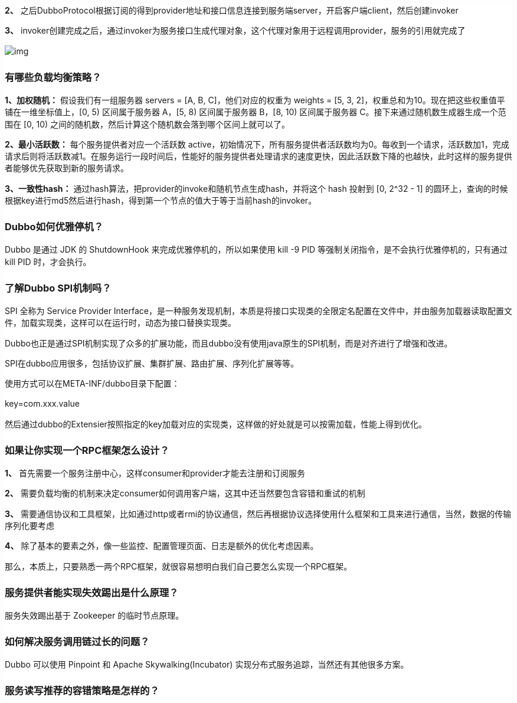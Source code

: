 **2、** 之后DubboProtocol根据订阅的得到provider地址和接口信息连接到服务端server，开启客户端client，然后创建invoker

**3、** invoker创建完成之后，通过invoker为服务接口生成代理对象，这个代理对象用于远程调用provider，服务的引用就完成了

![img](https://pic1.zhimg.com/80/v2-6eb15826a4dc44e0f592055ae9089690_720w.jpeg)

### 有哪些负载均衡策略？

**1、加权随机：** 假设我们有一组服务器 servers = [A, B, C]，他们对应的权重为 weights = [5, 3, 2]，权重总和为10。现在把这些权重值平铺在一维坐标值上，[0, 5) 区间属于服务器 A，[5, 8) 区间属于服务器 B，[8, 10) 区间属于服务器 C。接下来通过随机数生成器生成一个范围在 [0, 10) 之间的随机数，然后计算这个随机数会落到哪个区间上就可以了。

**2、最小活跃数：** 每个服务提供者对应一个活跃数 active，初始情况下，所有服务提供者活跃数均为0。每收到一个请求，活跃数加1，完成请求后则将活跃数减1。在服务运行一段时间后，性能好的服务提供者处理请求的速度更快，因此活跃数下降的也越快，此时这样的服务提供者能够优先获取到新的服务请求。

**3、一致性hash：** 通过hash算法，把provider的invoke和随机节点生成hash，并将这个 hash 投射到 [0, 2^32 - 1] 的圆环上，查询的时候根据key进行md5然后进行hash，得到第一个节点的值大于等于当前hash的invoker。

### Dubbo如何优雅停机？

Dubbo 是通过 JDK 的 ShutdownHook 来完成优雅停机的，所以如果使用 kill -9 PID 等强制关闭指令，是不会执行优雅停机的，只有通过 kill PID 时，才会执行。

### 了解Dubbo SPI机制吗？

SPI 全称为 Service Provider Interface，是一种服务发现机制，本质是将接口实现类的全限定名配置在文件中，并由服务加载器读取配置文件，加载实现类，这样可以在运行时，动态为接口替换实现类。

Dubbo也正是通过SPI机制实现了众多的扩展功能，而且dubbo没有使用java原生的SPI机制，而是对齐进行了增强和改进。

SPI在dubbo应用很多，包括协议扩展、集群扩展、路由扩展、序列化扩展等等。

使用方式可以在META-INF/dubbo目录下配置：

key=com.xxx.value

然后通过dubbo的Extensier按照指定的key加载对应的实现类，这样做的好处就是可以按需加载，性能上得到优化。

### 如果让你实现一个RPC框架怎么设计？

**1、** 首先需要一个服务注册中心，这样consumer和provider才能去注册和订阅服务

**2、** 需要负载均衡的机制来决定consumer如何调用客户端，这其中还当然要包含容错和重试的机制

**3、** 需要通信协议和工具框架，比如通过http或者rmi的协议通信，然后再根据协议选择使用什么框架和工具来进行通信，当然，数据的传输序列化要考虑

**4、** 除了基本的要素之外，像一些监控、配置管理页面、日志是额外的优化考虑因素。

那么，本质上，只要熟悉一两个RPC框架，就很容易想明白我们自己要怎么实现一个RPC框架。

### 服务提供者能实现失效踢出是什么原理？

服务失效踢出基于 Zookeeper 的临时节点原理。

### 如何解决服务调用链过长的问题？

Dubbo 可以使用 Pinpoint 和 Apache Skywalking(Incubator) 实现分布式服务追踪，当然还有其他很多方案。

### 服务读写推荐的容错策略是怎样的？
